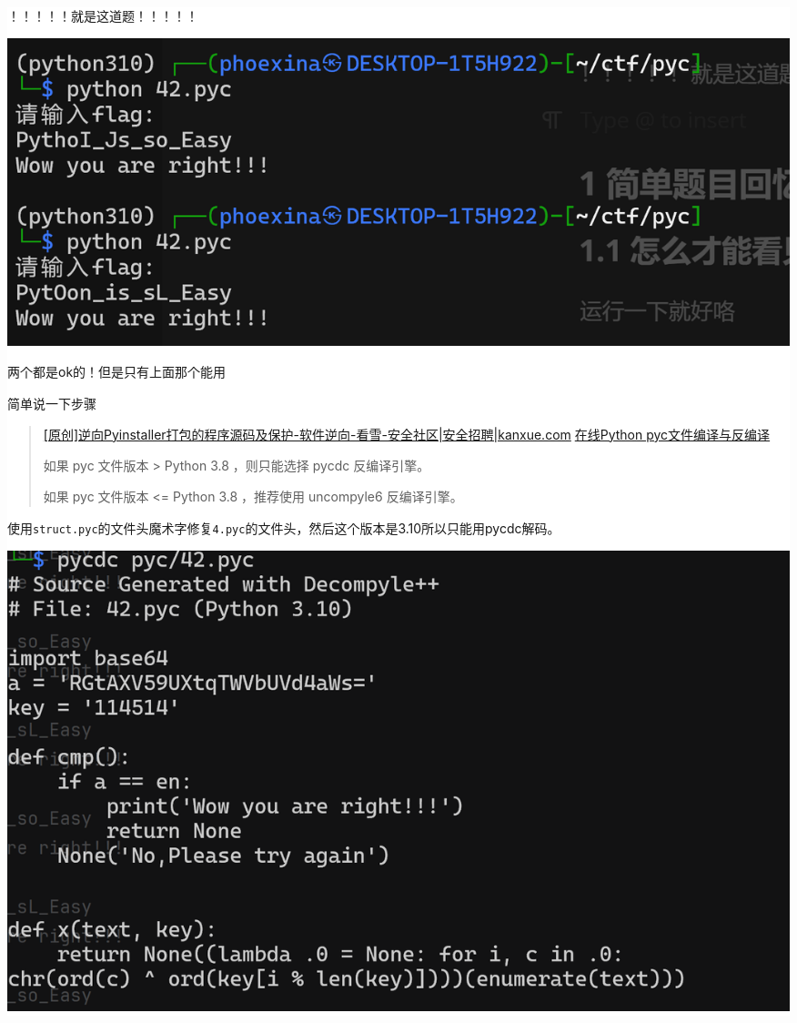 ！！！！！就是这道题！！！！！

![](../images/2024-10-17-16-44-32-image.png)

两个都是ok的！但是只有上面那个能用

简单说一下步骤

> [[原创]逆向Pyinstaller打包的程序源码及保护-软件逆向-看雪-安全社区|安全招聘|kanxue.com](https://bbs.kanxue.com/thread-277811.htm)
> [在线Python pyc文件编译与反编译](https://www.lddgo.net/string/pyc-compile-decompile)
> 
> 如果 pyc 文件版本 > Python 3.8 ，则只能选择 pycdc 反编译引擎。
> 
> 如果 pyc 文件版本 <= Python 3.8 ，推荐使用 uncompyle6 反编译引擎。

使用`struct.pyc`的文件头魔术字修复`4.pyc`的文件头，然后这个版本是3.10所以只能用pycdc解码。

![](../images/2024-10-17-17-47-29-image.png)
